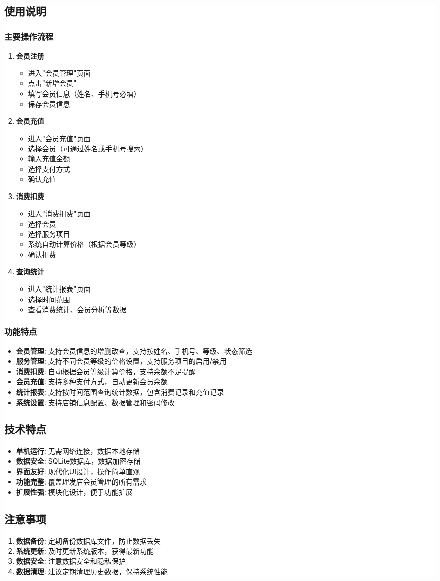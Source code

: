 ## 使用说明

### 主要操作流程

1. **会员注册**
   - 进入"会员管理"页面
   - 点击"新增会员"
   - 填写会员信息（姓名、手机号必填）
   - 保存会员信息

2. **会员充值**
   - 进入"会员充值"页面
   - 选择会员（可通过姓名或手机号搜索）
   - 输入充值金额
   - 选择支付方式
   - 确认充值

3. **消费扣费**
   - 进入"消费扣费"页面
   - 选择会员
   - 选择服务项目
   - 系统自动计算价格（根据会员等级）
   - 确认扣费

4. **查询统计**
   - 进入"统计报表"页面
   - 选择时间范围
   - 查看消费统计、会员分析等数据

### 功能特点

- **会员管理**: 支持会员信息的增删改查，支持按姓名、手机号、等级、状态筛选
- **服务管理**: 支持不同会员等级的价格设置，支持服务项目的启用/禁用
- **消费扣费**: 自动根据会员等级计算价格，支持余额不足提醒
- **会员充值**: 支持多种支付方式，自动更新会员余额
- **统计报表**: 支持按时间范围查询统计数据，包含消费记录和充值记录
- **系统设置**: 支持店铺信息配置、数据管理和密码修改

## 技术特点

- **单机运行**: 无需网络连接，数据本地存储
- **数据安全**: SQLite数据库，数据加密存储
- **界面友好**: 现代化UI设计，操作简单直观
- **功能完整**: 覆盖理发店会员管理的所有需求
- **扩展性强**: 模块化设计，便于功能扩展

## 注意事项

1. **数据备份**: 定期备份数据库文件，防止数据丢失
2. **系统更新**: 及时更新系统版本，获得最新功能
3. **数据安全**: 注意数据安全和隐私保护
4. **数据清理**: 建议定期清理历史数据，保持系统性能
